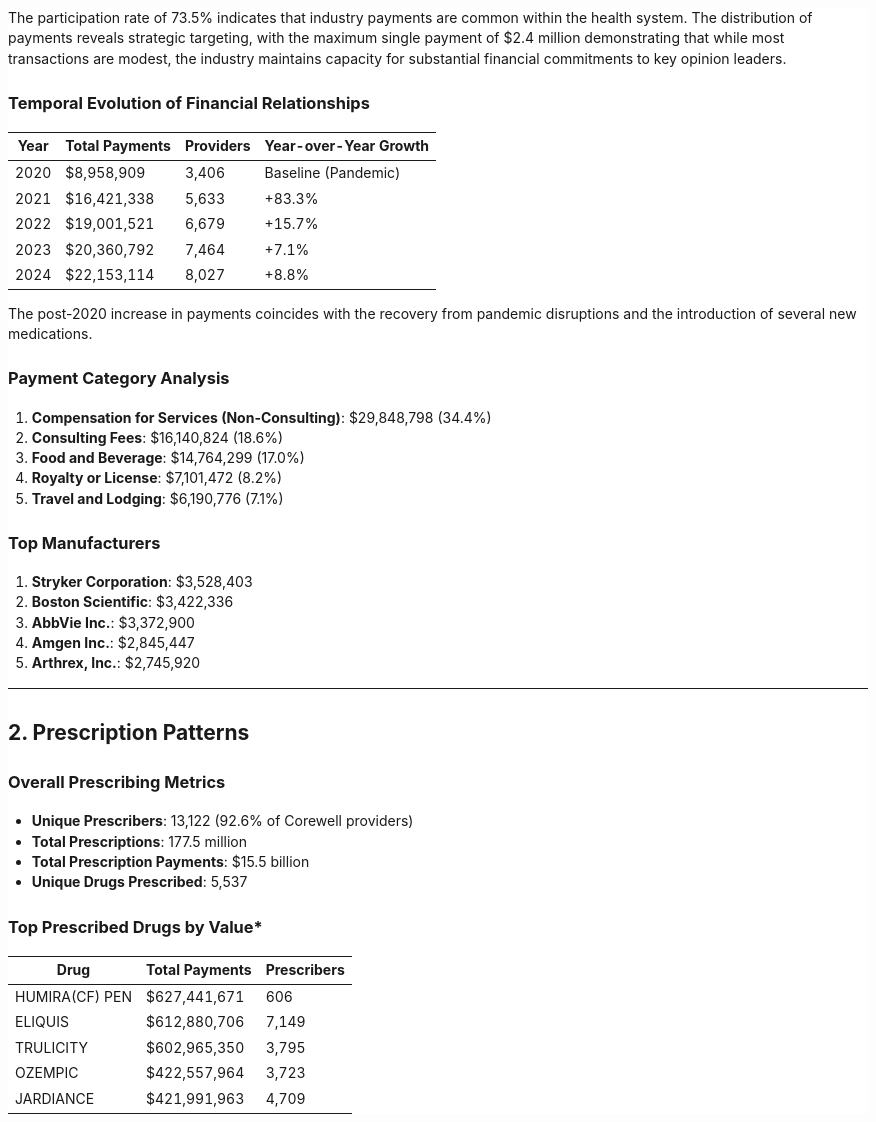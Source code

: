 The participation rate of 73.5% indicates that industry payments are common within the health system. The distribution of payments reveals strategic targeting, with the maximum single payment of $2.4 million demonstrating that while most transactions are modest, the industry maintains capacity for substantial financial commitments to key opinion leaders.

### Temporal Evolution of Financial Relationships

| Year | Total Payments | Providers | Year-over-Year Growth |
|------|---------------|-----------|----------------------|
| 2020 | $8,958,909 | 3,406 | Baseline (Pandemic) |
| 2021 | $16,421,338 | 5,633 | +83.3% |
| 2022 | $19,001,521 | 6,679 | +15.7% |
| 2023 | $20,360,792 | 7,464 | +7.1% |
| 2024 | $22,153,114 | 8,027 | +8.8% |

The post-2020 increase in payments coincides with the recovery from pandemic disruptions and the introduction of several new medications.

### Payment Category Analysis

1. **Compensation for Services (Non-Consulting)**: $29,848,798 (34.4%)
2. **Consulting Fees**: $16,140,824 (18.6%)
3. **Food and Beverage**: $14,764,299 (17.0%)
4. **Royalty or License**: $7,101,472 (8.2%)
5. **Travel and Lodging**: $6,190,776 (7.1%)

### Top Manufacturers
1. **Stryker Corporation**: $3,528,403
2. **Boston Scientific**: $3,422,336
3. **AbbVie Inc.**: $3,372,900
4. **Amgen Inc.**: $2,845,447
5. **Arthrex, Inc.**: $2,745,920

---

## 2. Prescription Patterns

### Overall Prescribing Metrics
- **Unique Prescribers**: 13,122 (92.6% of Corewell providers)
- **Total Prescriptions**: 177.5 million
- **Total Prescription Payments**: $15.5 billion
- **Unique Drugs Prescribed**: 5,537

### Top Prescribed Drugs by Value*
| Drug | Total Payments | Prescribers |
|------|---------------|-------------|
| HUMIRA(CF) PEN | $627,441,671 | 606 |
| ELIQUIS | $612,880,706 | 7,149 |
| TRULICITY | $602,965,350 | 3,795 |
| OZEMPIC | $422,557,964 | 3,723 |
| JARDIANCE | $421,991,963 | 4,709 |
